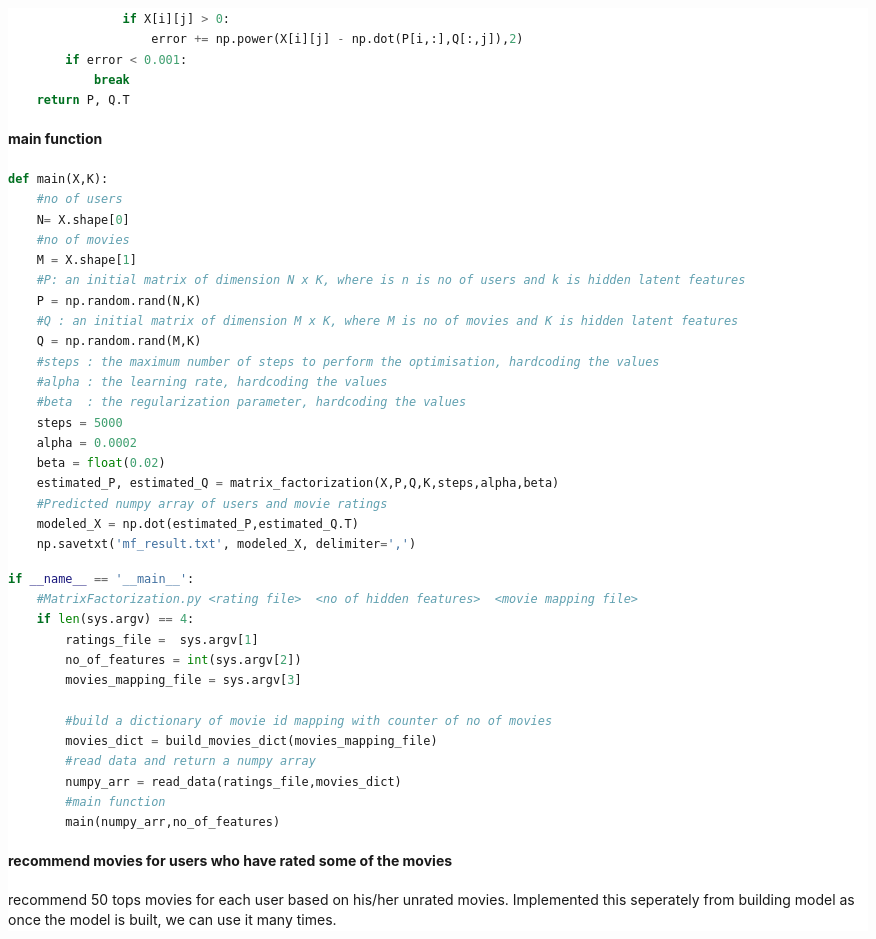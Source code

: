 ```python
                if X[i][j] > 0:
                    error += np.power(X[i][j] - np.dot(P[i,:],Q[:,j]),2)
        if error < 0.001:
            break
    return P, Q.T
```

#### main function


```python
def main(X,K):
    #no of users
    N= X.shape[0]
    #no of movies
    M = X.shape[1]
    #P: an initial matrix of dimension N x K, where is n is no of users and k is hidden latent features
    P = np.random.rand(N,K)
    #Q : an initial matrix of dimension M x K, where M is no of movies and K is hidden latent features
    Q = np.random.rand(M,K)
    #steps : the maximum number of steps to perform the optimisation, hardcoding the values
    #alpha : the learning rate, hardcoding the values
    #beta  : the regularization parameter, hardcoding the values
    steps = 5000
    alpha = 0.0002
    beta = float(0.02)
    estimated_P, estimated_Q = matrix_factorization(X,P,Q,K,steps,alpha,beta)
    #Predicted numpy array of users and movie ratings
    modeled_X = np.dot(estimated_P,estimated_Q.T)
    np.savetxt('mf_result.txt', modeled_X, delimiter=',')
```


```python
if __name__ == '__main__':
    #MatrixFactorization.py <rating file>  <no of hidden features>  <movie mapping file>
    if len(sys.argv) == 4:
        ratings_file =  sys.argv[1]
        no_of_features = int(sys.argv[2])
        movies_mapping_file = sys.argv[3]

        #build a dictionary of movie id mapping with counter of no of movies
        movies_dict = build_movies_dict(movies_mapping_file)
        #read data and return a numpy array
        numpy_arr = read_data(ratings_file,movies_dict)
        #main function
        main(numpy_arr,no_of_features)
```

#### recommend movies for users who have rated some of the movies
recommend 50 tops movies for each user based on his/her unrated movies. Implemented this seperately from building model as once the model is built, we can use it many times.
